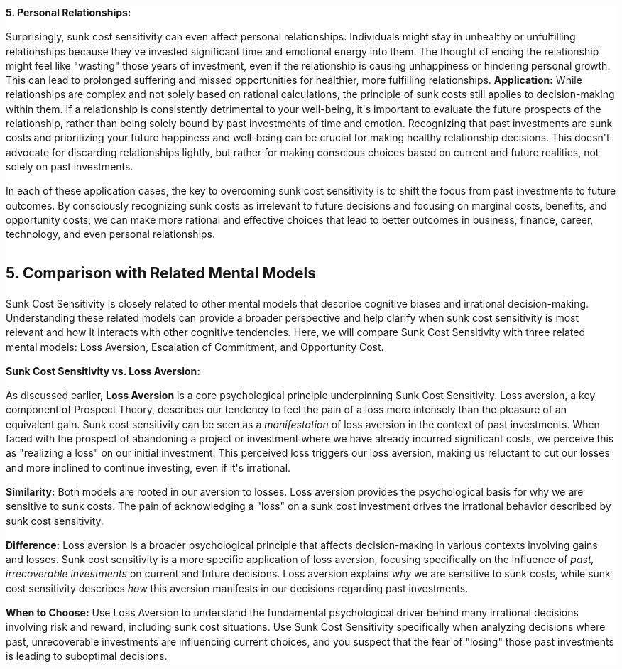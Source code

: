 **5. Personal Relationships:**

Surprisingly, sunk cost sensitivity can even affect personal relationships.  Individuals might stay in unhealthy or unfulfilling relationships because they've invested significant time and emotional energy into them.  The thought of ending the relationship might feel like "wasting" those years of investment, even if the relationship is causing unhappiness or hindering personal growth.  This can lead to prolonged suffering and missed opportunities for healthier, more fulfilling relationships.  **Application:** While relationships are complex and not solely based on rational calculations, the principle of sunk costs still applies to decision-making within them.  If a relationship is consistently detrimental to your well-being, it's important to evaluate the future prospects of the relationship, rather than being solely bound by past investments of time and emotion.  Recognizing that past investments are sunk costs and prioritizing your future happiness and well-being can be crucial for making healthy relationship decisions.  This doesn't advocate for discarding relationships lightly, but rather for making conscious choices based on current and future realities, not solely on past investments.

In each of these application cases, the key to overcoming sunk cost sensitivity is to shift the focus from past investments to future outcomes.  By consciously recognizing sunk costs as irrelevant to future decisions and focusing on marginal costs, benefits, and opportunity costs, we can make more rational and effective choices that lead to better outcomes in business, finance, career, technology, and even personal relationships.

## 5. Comparison with Related Mental Models

Sunk Cost Sensitivity is closely related to other mental models that describe cognitive biases and irrational decision-making. Understanding these related models can provide a broader perspective and help clarify when sunk cost sensitivity is most relevant and how it interacts with other cognitive tendencies.  Here, we will compare Sunk Cost Sensitivity with three related mental models: [Loss Aversion](/docs/thinking-toolkit/classic-mental-models/loss-aversion), [Escalation of Commitment](/docs/thinking-toolkit/classic-mental-models/escalation-of-commitment), and [Opportunity Cost](/docs/thinking-toolkit/classic-mental-models/opportunity-cost).

**Sunk Cost Sensitivity vs. Loss Aversion:**

As discussed earlier, **Loss Aversion** is a core psychological principle underpinning Sunk Cost Sensitivity.  Loss aversion, a key component of Prospect Theory, describes our tendency to feel the pain of a loss more intensely than the pleasure of an equivalent gain.  Sunk cost sensitivity can be seen as a *manifestation* of loss aversion in the context of past investments.  When faced with the prospect of abandoning a project or investment where we have already incurred significant costs, we perceive this as "realizing a loss" on our initial investment.  This perceived loss triggers our loss aversion, making us reluctant to cut our losses and more inclined to continue investing, even if it's irrational.

**Similarity:** Both models are rooted in our aversion to losses. Loss aversion provides the psychological basis for why we are sensitive to sunk costs.  The pain of acknowledging a "loss" on a sunk cost investment drives the irrational behavior described by sunk cost sensitivity.

**Difference:** Loss aversion is a broader psychological principle that affects decision-making in various contexts involving gains and losses. Sunk cost sensitivity is a more specific application of loss aversion, focusing specifically on the influence of *past, irrecoverable investments* on current and future decisions.  Loss aversion explains *why* we are sensitive to sunk costs, while sunk cost sensitivity describes *how* this aversion manifests in our decisions regarding past investments.

**When to Choose:**  Use Loss Aversion to understand the fundamental psychological driver behind many irrational decisions involving risk and reward, including sunk cost situations. Use Sunk Cost Sensitivity specifically when analyzing decisions where past, unrecoverable investments are influencing current choices, and you suspect that the fear of "losing" those past investments is leading to suboptimal decisions.
